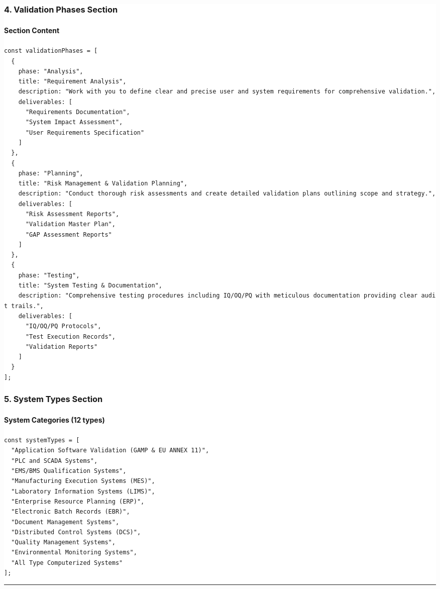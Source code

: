 ### 4. Validation Phases Section

#### Section Content
```tsx
const validationPhases = [
  {
    phase: "Analysis",
    title: "Requirement Analysis",
    description: "Work with you to define clear and precise user and system requirements for comprehensive validation.",
    deliverables: [
      "Requirements Documentation",
      "System Impact Assessment", 
      "User Requirements Specification"
    ]
  },
  {
    phase: "Planning",
    title: "Risk Management & Validation Planning",
    description: "Conduct thorough risk assessments and create detailed validation plans outlining scope and strategy.",
    deliverables: [
      "Risk Assessment Reports",
      "Validation Master Plan",
      "GAP Assessment Reports"
    ]
  },
  {
    phase: "Testing",
    title: "System Testing & Documentation",
    description: "Comprehensive testing procedures including IQ/OQ/PQ with meticulous documentation providing clear audit trails.",
    deliverables: [
      "IQ/OQ/PQ Protocols",
      "Test Execution Records",
      "Validation Reports"
    ]
  }
];
```

### 5. System Types Section

#### System Categories (12 types)
```tsx
const systemTypes = [
  "Application Software Validation (GAMP & EU ANNEX 11)",
  "PLC and SCADA Systems",
  "EMS/BMS Qualification Systems", 
  "Manufacturing Execution Systems (MES)",
  "Laboratory Information Systems (LIMS)",
  "Enterprise Resource Planning (ERP)",
  "Electronic Batch Records (EBR)",
  "Document Management Systems",
  "Distributed Control Systems (DCS)",
  "Quality Management Systems",
  "Environmental Monitoring Systems",
  "All Type Computerized Systems"
];
```

---